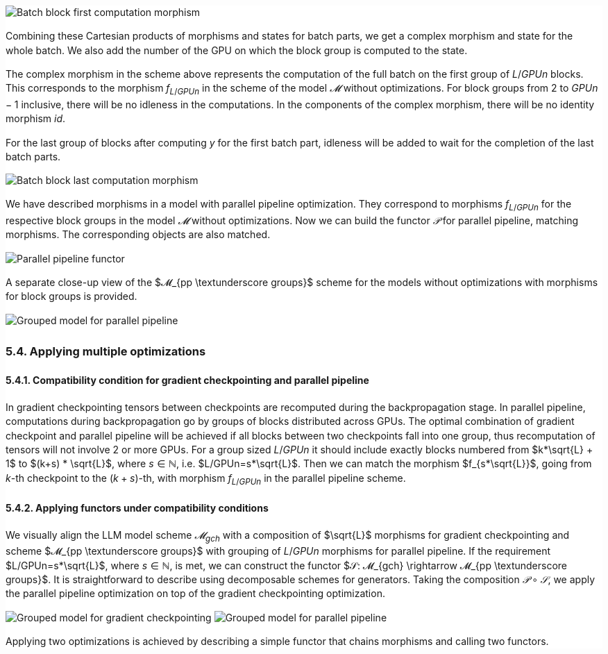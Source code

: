 <img width="1540" alt="Batch block first computation morphism" src="https://github.com/vieteio/articles/assets/800129/b45feeeb-e006-443a-afee-5e04c059ad2b">

Combining these Cartesian products of morphisms and states for batch parts, we get a complex morphism and state for the whole batch. We also add the number of the GPU on which the block group is computed to the state.

The complex morphism in the scheme above represents the computation of the full batch on the first group of $L/GPUn$ blocks. This corresponds to the morphism $f_{L/GPUn}$ in the scheme of the model $𝓜$ without optimizations. For block groups from $2$ to $GPUn-1$ inclusive, there will be no idleness in the computations. In the components of the complex morphism, there will be no identity morphism $id$.

For the last group of blocks after computing $y$ for the first batch part, idleness will be added to wait for the completion of the last batch parts.

<img width="1567" alt="Batch block last computation morphism" src="https://github.com/vieteio/articles/assets/800129/8bb61049-ad7b-424e-93ff-35035994ef35">

We have described morphisms in a model with parallel pipeline optimization. They correspond to morphisms $f_{L/GPUn}$ for the respective block groups in the model $𝓜$ without optimizations. Now we can build the functor $𝒫$ for parallel pipeline, matching morphisms. The corresponding objects are also matched.

<img width="1515" alt="Parallel pipeline functor" src="https://github.com/vieteio/articles/assets/800129/a2958575-6fab-41fd-a2a8-41cd72055791">

A separate close-up view of the $𝓜_{pp \textunderscore groups}$ scheme for the models without optimizations with morphisms for block groups is provided.

<img width="600" alt="Grouped model for parallel pipeline" src="https://github.com/vieteio/articles/assets/800129/abe41bba-b43e-43c0-9248-19abd6f54019">

### 5.4. Applying multiple optimizations
#### 5.4.1. Compatibility condition for gradient checkpointing and parallel pipeline

In gradient checkpointing tensors between checkpoints are recomputed during the backpropagation stage. In parallel pipeline, computations during backpropagation go by groups of blocks distributed across GPUs. The optimal combination of gradient checkpoint and parallel pipeline will be achieved if all blocks between two checkpoints fall into one group, thus recomputation of tensors will not involve 2 or more GPUs. For a group sized $L/GPUn$ it should include exactly blocks numbered from $k*\sqrt{L} + 1$ to $(k+s) * \sqrt{L}$, where $s \in ℕ$, i.e. $L/GPUn=s*\sqrt{L}$.
Then we can match the morphism $f_{s*\sqrt{L}}$, going from $k$-th checkpoint to the $(k+s)$-th, with morphism $f_{L/GPUn}$ in the parallel pipeline scheme.

#### 5.4.2. Applying functors under compatibility conditions
We visually align the LLM model scheme $𝓜_{gch}$ with a composition of $\sqrt{L}$ morphisms for gradient checkpointing and scheme $𝓜_{pp \textunderscore groups}$ with grouping of $L/GPUn$ morphisms for parallel pipeline. If the requirement $L/GPUn=s*\sqrt{L}$, where $s \in ℕ$, is met, we can construct the functor $𝒮: 𝓜_{gch} \rightarrow 𝓜_{pp \textunderscore groups}$. It is straightforward to describe using decomposable schemes for generators. Taking the composition $𝒫 \circ 𝒮$, we apply the parallel pipeline optimization on top of the gradient checkpointing optimization.

<img width="351" alt="Grouped model for gradient checkpointing" src="https://github.com/vieteio/articles/assets/800129/643b20ef-bcd4-4b97-b1c2-2369c6a50aa5">

<img width="600" alt="Grouped model for parallel pipeline" src="https://github.com/vieteio/articles/assets/800129/abe41bba-b43e-43c0-9248-19abd6f54019">

Applying two optimizations is achieved by describing a simple functor that chains morphisms and calling two functors.
